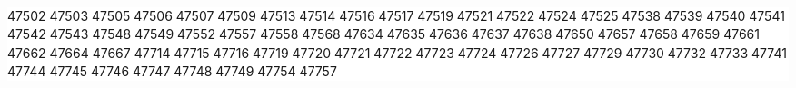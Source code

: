 47502
47503
47505
47506
47507
47509
47513
47514
47516
47517
47519
47521
47522
47524
47525
47538
47539
47540
47541
47542
47543
47548
47549
47552
47557
47558
47568
47634
47635
47636
47637
47638
47650
47657
47658
47659
47661
47662
47664
47667
47714
47715
47716
47719
47720
47721
47722
47723
47724
47726
47727
47729
47730
47732
47733
47741
47744
47745
47746
47747
47748
47749
47754
47757